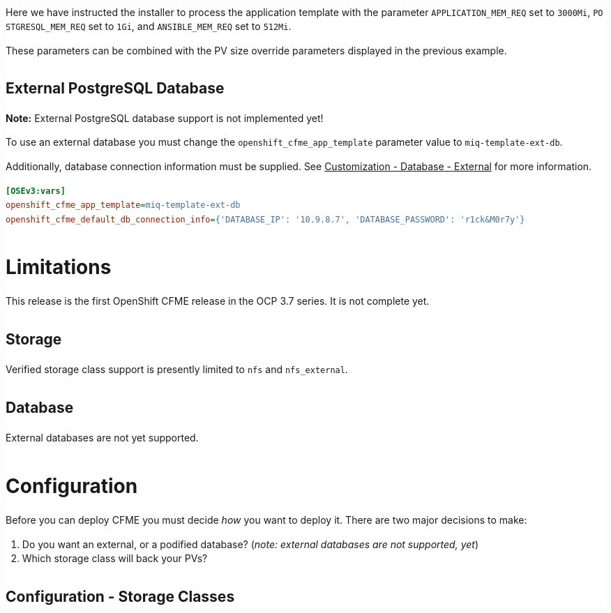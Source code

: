 Here we have instructed the installer to process the application
template with the parameter `APPLICATION_MEM_REQ` set to `3000Mi`,
`POSTGRESQL_MEM_REQ` set to `1Gi`, and `ANSIBLE_MEM_REQ` set to
`512Mi`.

These parameters can be combined with the PV size override parameters
displayed in the previous example.

## External PostgreSQL Database

**Note:** External PostgreSQL database support is not implemented yet!

To use an external database you must change the
`openshift_cfme_app_template` parameter value to `miq-template-ext-db`.

Additionally, database connection information must be supplied. See
[Customization - Database - External](#external-database) for more
information.

```ini
[OSEv3:vars]
openshift_cfme_app_template=miq-template-ext-db
openshift_cfme_default_db_connection_info={'DATABASE_IP': '10.9.8.7', 'DATABASE_PASSWORD': 'r1ck&M0r7y'}
```

# Limitations

This release is the first OpenShift CFME release in the OCP 3.7
series. It is not complete yet.

## Storage

Verified storage class support is presently limited to `nfs` and
`nfs_external`.

## Database

External databases are not yet supported.


# Configuration

Before you can deploy CFME you must decide *how* you want to deploy
it. There are two major decisions to make:

1. Do you want an external, or a podified database? (*note: external
   databases are not supported, yet*)
1. Which storage class will back your PVs?

## Configuration - Storage Classes
